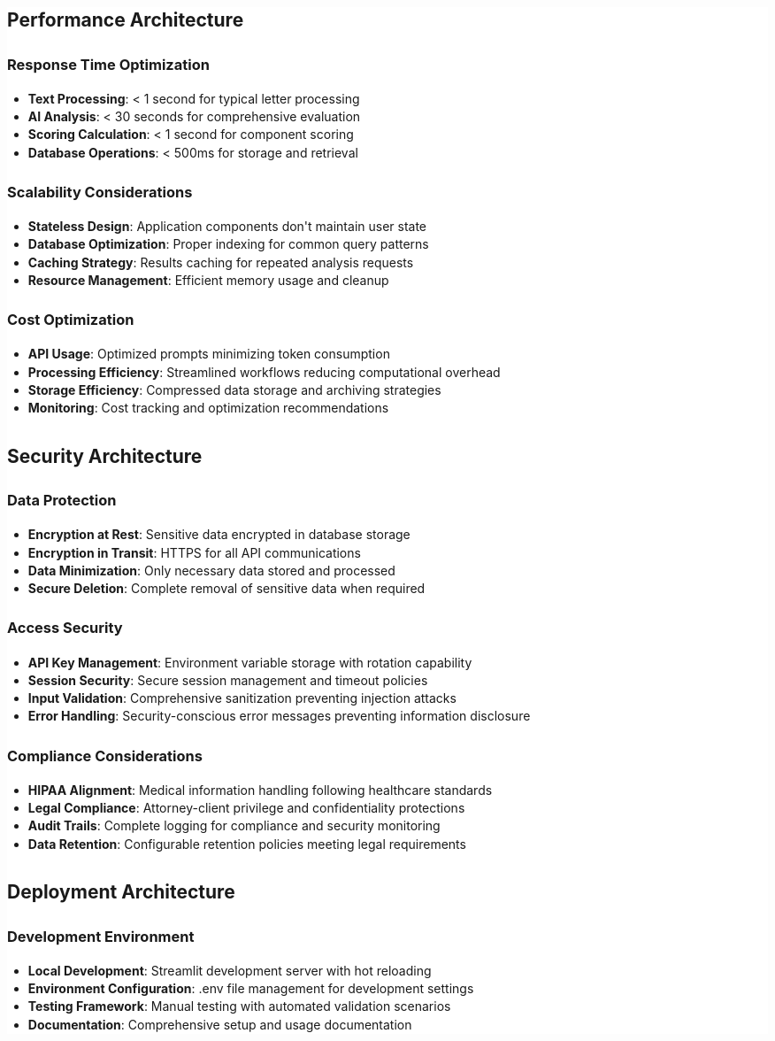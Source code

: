 ## Performance Architecture

### Response Time Optimization
- **Text Processing**: < 1 second for typical letter processing
- **AI Analysis**: < 30 seconds for comprehensive evaluation
- **Scoring Calculation**: < 1 second for component scoring
- **Database Operations**: < 500ms for storage and retrieval

### Scalability Considerations
- **Stateless Design**: Application components don't maintain user state
- **Database Optimization**: Proper indexing for common query patterns
- **Caching Strategy**: Results caching for repeated analysis requests
- **Resource Management**: Efficient memory usage and cleanup

### Cost Optimization
- **API Usage**: Optimized prompts minimizing token consumption
- **Processing Efficiency**: Streamlined workflows reducing computational overhead
- **Storage Efficiency**: Compressed data storage and archiving strategies
- **Monitoring**: Cost tracking and optimization recommendations

## Security Architecture

### Data Protection
- **Encryption at Rest**: Sensitive data encrypted in database storage
- **Encryption in Transit**: HTTPS for all API communications
- **Data Minimization**: Only necessary data stored and processed
- **Secure Deletion**: Complete removal of sensitive data when required

### Access Security
- **API Key Management**: Environment variable storage with rotation capability
- **Session Security**: Secure session management and timeout policies
- **Input Validation**: Comprehensive sanitization preventing injection attacks
- **Error Handling**: Security-conscious error messages preventing information disclosure

### Compliance Considerations
- **HIPAA Alignment**: Medical information handling following healthcare standards
- **Legal Compliance**: Attorney-client privilege and confidentiality protections
- **Audit Trails**: Complete logging for compliance and security monitoring
- **Data Retention**: Configurable retention policies meeting legal requirements

## Deployment Architecture

### Development Environment
- **Local Development**: Streamlit development server with hot reloading
- **Environment Configuration**: .env file management for development settings
- **Testing Framework**: Manual testing with automated validation scenarios
- **Documentation**: Comprehensive setup and usage documentation

